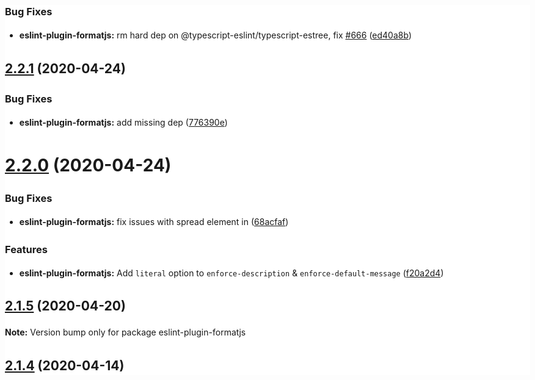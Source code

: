 
### Bug Fixes

* **eslint-plugin-formatjs:** rm hard dep on @typescript-eslint/typescript-estree, fix [#666](https://github.com/formatjs/formatjs/issues/666) ([ed40a8b](https://github.com/formatjs/formatjs/commit/ed40a8b366d370783fcf75e6c98dc6356a9aa03f))





## [2.2.1](https://github.com/formatjs/formatjs/compare/eslint-plugin-formatjs@2.2.0...eslint-plugin-formatjs@2.2.1) (2020-04-24)


### Bug Fixes

* **eslint-plugin-formatjs:** add missing dep ([776390e](https://github.com/formatjs/formatjs/commit/776390e9d6cb3bc1eef07b2e92057136cfe95b76))





# [2.2.0](https://github.com/formatjs/formatjs/compare/eslint-plugin-formatjs@2.1.5...eslint-plugin-formatjs@2.2.0) (2020-04-24)


### Bug Fixes

* **eslint-plugin-formatjs:** fix issues with spread element in ([68acfaf](https://github.com/formatjs/formatjs/commit/68acfafdf86907db26a59b447f31bed7d4724466))


### Features

* **eslint-plugin-formatjs:** Add `literal` option to `enforce-description` & `enforce-default-message` ([f20a2d4](https://github.com/formatjs/formatjs/commit/f20a2d4546d2c8cbffec5fa05792649488bbfda1))





## [2.1.5](https://github.com/formatjs/formatjs/compare/eslint-plugin-formatjs@2.1.4...eslint-plugin-formatjs@2.1.5) (2020-04-20)

**Note:** Version bump only for package eslint-plugin-formatjs





## [2.1.4](https://github.com/formatjs/formatjs/compare/eslint-plugin-formatjs@2.1.3...eslint-plugin-formatjs@2.1.4) (2020-04-14)
